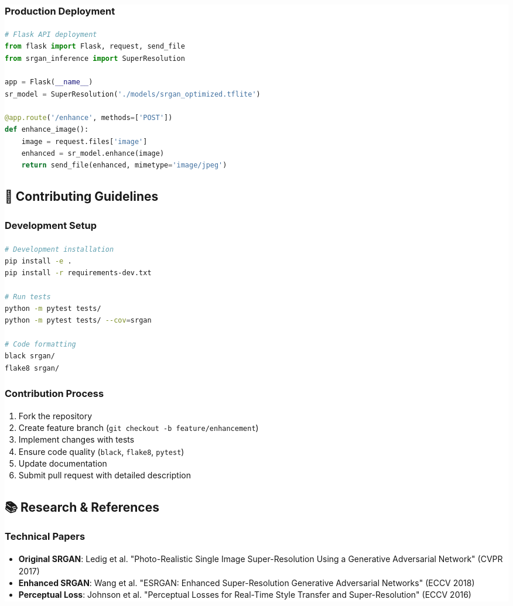 ### Production Deployment
```python
# Flask API deployment
from flask import Flask, request, send_file
from srgan_inference import SuperResolution

app = Flask(__name__)
sr_model = SuperResolution('./models/srgan_optimized.tflite')

@app.route('/enhance', methods=['POST'])
def enhance_image():
    image = request.files['image']
    enhanced = sr_model.enhance(image)
    return send_file(enhanced, mimetype='image/jpeg')
```

## 🤝 Contributing Guidelines

### Development Setup
```bash
# Development installation
pip install -e .
pip install -r requirements-dev.txt

# Run tests
python -m pytest tests/
python -m pytest tests/ --cov=srgan

# Code formatting
black srgan/
flake8 srgan/
```

### Contribution Process
1. Fork the repository
2. Create feature branch (`git checkout -b feature/enhancement`)
3. Implement changes with tests
4. Ensure code quality (`black`, `flake8`, `pytest`)
5. Update documentation
6. Submit pull request with detailed description

## 📚 Research & References

### Technical Papers
- **Original SRGAN**: Ledig et al. "Photo-Realistic Single Image Super-Resolution Using a Generative Adversarial Network" (CVPR 2017)
- **Enhanced SRGAN**: Wang et al. "ESRGAN: Enhanced Super-Resolution Generative Adversarial Networks" (ECCV 2018)
- **Perceptual Loss**: Johnson et al. "Perceptual Losses for Real-Time Style Transfer and Super-Resolution" (ECCV 2016)
